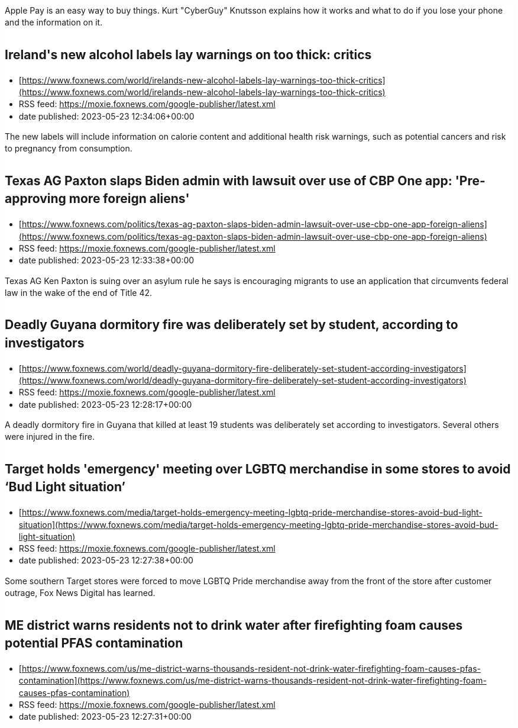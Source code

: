 Apple Pay is an easy way to buy things. Kurt &quot;CyberGuy&quot; Knutsson explains how it works and what to do if you lose your phone and the information on it.

## Ireland's new alcohol labels lay warnings on too thick: critics
 - [https://www.foxnews.com/world/irelands-new-alcohol-labels-lay-warnings-too-thick-critics](https://www.foxnews.com/world/irelands-new-alcohol-labels-lay-warnings-too-thick-critics)
 - RSS feed: https://moxie.foxnews.com/google-publisher/latest.xml
 - date published: 2023-05-23 12:34:06+00:00

The new labels will include information on calorie content and additional health risk warnings, such as potential cancers and risk to pregnancy from consumption.

## Texas AG Paxton slaps Biden admin with lawsuit over use of CBP One app: 'Pre-approving more foreign aliens'
 - [https://www.foxnews.com/politics/texas-ag-paxton-slaps-biden-admin-lawsuit-over-use-cbp-one-app-foreign-aliens](https://www.foxnews.com/politics/texas-ag-paxton-slaps-biden-admin-lawsuit-over-use-cbp-one-app-foreign-aliens)
 - RSS feed: https://moxie.foxnews.com/google-publisher/latest.xml
 - date published: 2023-05-23 12:33:38+00:00

Texas AG Ken Paxton is suing over an asylum rule he says is encouraging migrants to use an application that circumvents federal law in the wake of the end of Title 42.

## Deadly Guyana dormitory fire was deliberately set by student, according to investigators
 - [https://www.foxnews.com/world/deadly-guyana-dormitory-fire-deliberately-set-student-according-investigators](https://www.foxnews.com/world/deadly-guyana-dormitory-fire-deliberately-set-student-according-investigators)
 - RSS feed: https://moxie.foxnews.com/google-publisher/latest.xml
 - date published: 2023-05-23 12:28:17+00:00

A deadly dormitory fire in Guyana that killed at least 19 students was deliberately set according to investigators. Several others were injured in the fire.

## Target holds 'emergency' meeting over LGBTQ merchandise in some stores to avoid ‘Bud Light situation’
 - [https://www.foxnews.com/media/target-holds-emergency-meeting-lgbtq-pride-merchandise-stores-avoid-bud-light-situation](https://www.foxnews.com/media/target-holds-emergency-meeting-lgbtq-pride-merchandise-stores-avoid-bud-light-situation)
 - RSS feed: https://moxie.foxnews.com/google-publisher/latest.xml
 - date published: 2023-05-23 12:27:38+00:00

Some southern Target stores were forced to move LGBTQ Pride merchandise away from the front of the store after customer outrage, Fox News Digital has learned.

## ME district warns residents not to drink water after firefighting foam causes potential PFAS contamination
 - [https://www.foxnews.com/us/me-district-warns-thousands-resident-not-drink-water-firefighting-foam-causes-pfas-contamination](https://www.foxnews.com/us/me-district-warns-thousands-resident-not-drink-water-firefighting-foam-causes-pfas-contamination)
 - RSS feed: https://moxie.foxnews.com/google-publisher/latest.xml
 - date published: 2023-05-23 12:27:31+00:00

